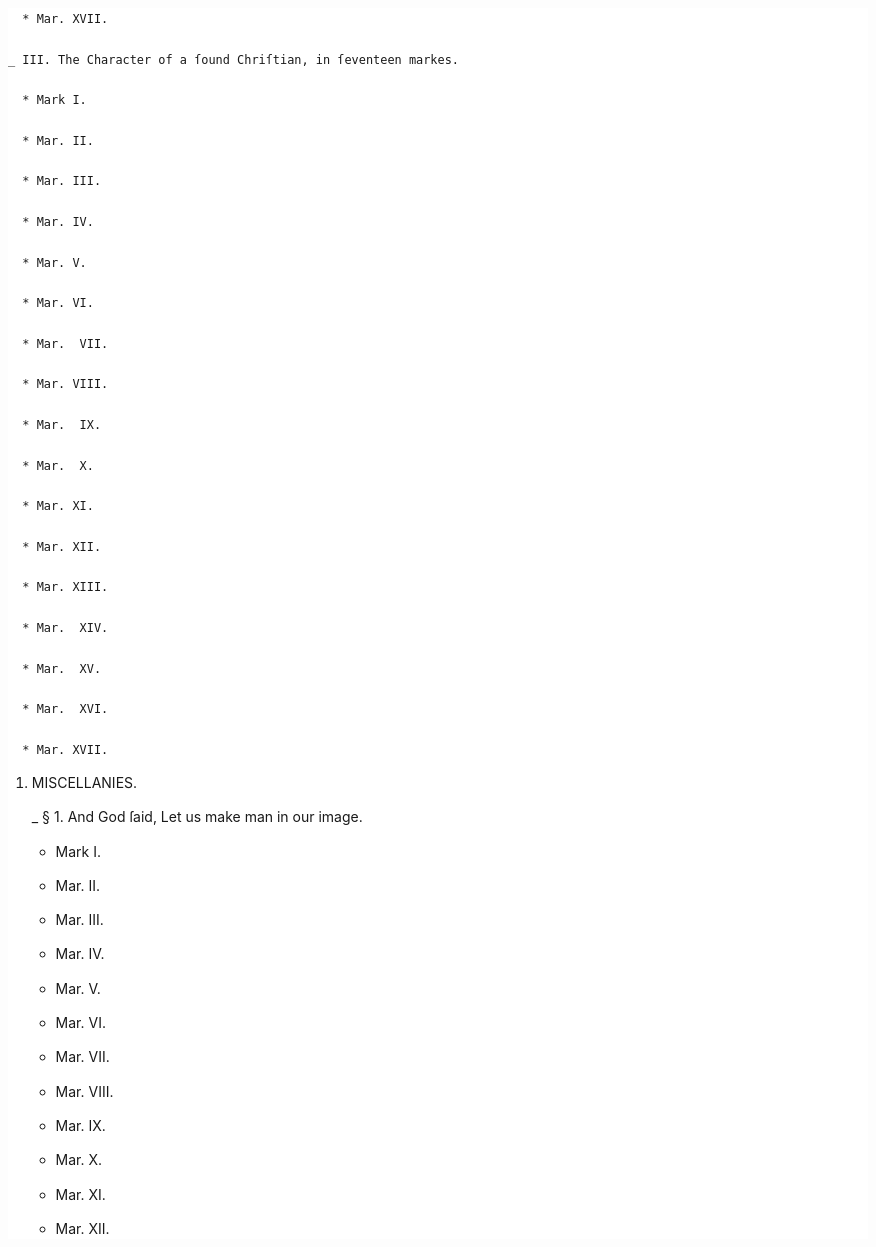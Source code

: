       * Mar. XVII.

    _ III. The Character of a ſound Chriſtian, in ſeventeen markes.

      * Mark I.

      * Mar. II.

      * Mar. III.

      * Mar. IV.

      * Mar. V.

      * Mar. VI.

      * Mar.  VII.

      * Mar. VIII.

      * Mar.  IX.

      * Mar.  X.

      * Mar. XI.

      * Mar. XII.

      * Mar. XIII.

      * Mar.  XIV.

      * Mar.  XV.

      * Mar.  XVI.

      * Mar. XVII.

1. MISCELLANIES.

    _ § 1. And God ſaid, Let us make man in our image.

      * Mark I.

      * Mar. II.

      * Mar. III.

      * Mar. IV.

      * Mar. V.

      * Mar. VI.

      * Mar.  VII.

      * Mar. VIII.

      * Mar.  IX.

      * Mar.  X.

      * Mar. XI.

      * Mar. XII.
